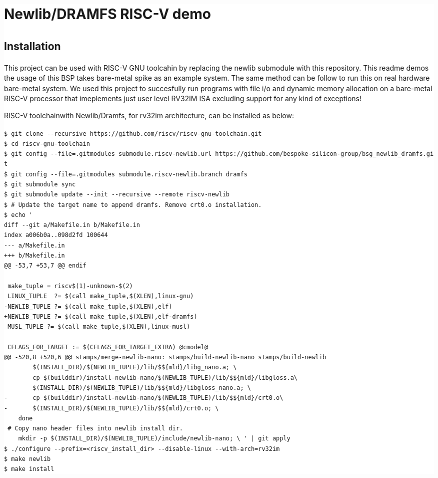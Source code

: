 # Newlib/DRAMFS RISC-V demo

## Installation

This project can be used with RISC-V GNU toolcahin by replacing the newlib 
submodule with this repository. This readme demos the usage of this BSP takes 
bare-metal spike as an example system. The same method can be follow to run 
this on real hardware bare-metal system. We used this project to succesfully 
run programs with file i/o and dynamic memory allocation on a bare-metal 
RISC-V processor that imeplements just user level RV32IM ISA excluding support 
for any kind of exceptions! 

RISC-V toolchainwith Newlib/Dramfs, for rv32im architecture, can be installed as below:

```
$ git clone --recursive https://github.com/riscv/riscv-gnu-toolchain.git
$ cd riscv-gnu-toolchain
$ git config --file=.gitmodules submodule.riscv-newlib.url https://github.com/bespoke-silicon-group/bsg_newlib_dramfs.git
$ git config --file=.gitmodules submodule.riscv-newlib.branch dramfs
$ git submodule sync
$ git submodule update --init --recursive --remote riscv-newlib
$ # Update the target name to append dramfs. Remove crt0.o installation.
$ echo '
diff --git a/Makefile.in b/Makefile.in
index a006b0a..098d2fd 100644
--- a/Makefile.in
+++ b/Makefile.in
@@ -53,7 +53,7 @@ endif
 
 make_tuple = riscv$(1)-unknown-$(2)
 LINUX_TUPLE  ?= $(call make_tuple,$(XLEN),linux-gnu)
-NEWLIB_TUPLE ?= $(call make_tuple,$(XLEN),elf)
+NEWLIB_TUPLE ?= $(call make_tuple,$(XLEN),elf-dramfs)
 MUSL_TUPLE ?= $(call make_tuple,$(XLEN),linux-musl)
 
 CFLAGS_FOR_TARGET := $(CFLAGS_FOR_TARGET_EXTRA) @cmodel@
@@ -520,8 +520,6 @@ stamps/merge-newlib-nano: stamps/build-newlib-nano stamps/build-newlib
 		$(INSTALL_DIR)/$(NEWLIB_TUPLE)/lib/$${mld}/libg_nano.a; \
 	    cp $(builddir)/install-newlib-nano/$(NEWLIB_TUPLE)/lib/$${mld}/libgloss.a\
 		$(INSTALL_DIR)/$(NEWLIB_TUPLE)/lib/$${mld}/libgloss_nano.a; \
-	    cp $(builddir)/install-newlib-nano/$(NEWLIB_TUPLE)/lib/$${mld}/crt0.o\
-		$(INSTALL_DIR)/$(NEWLIB_TUPLE)/lib/$${mld}/crt0.o; \
 	done
 # Copy nano header files into newlib install dir.
 	mkdir -p $(INSTALL_DIR)/$(NEWLIB_TUPLE)/include/newlib-nano; \ ' | git apply
$ ./configure --prefix=<riscv_install_dir> --disable-linux --with-arch=rv32im
$ make newlib
$ make install
```
